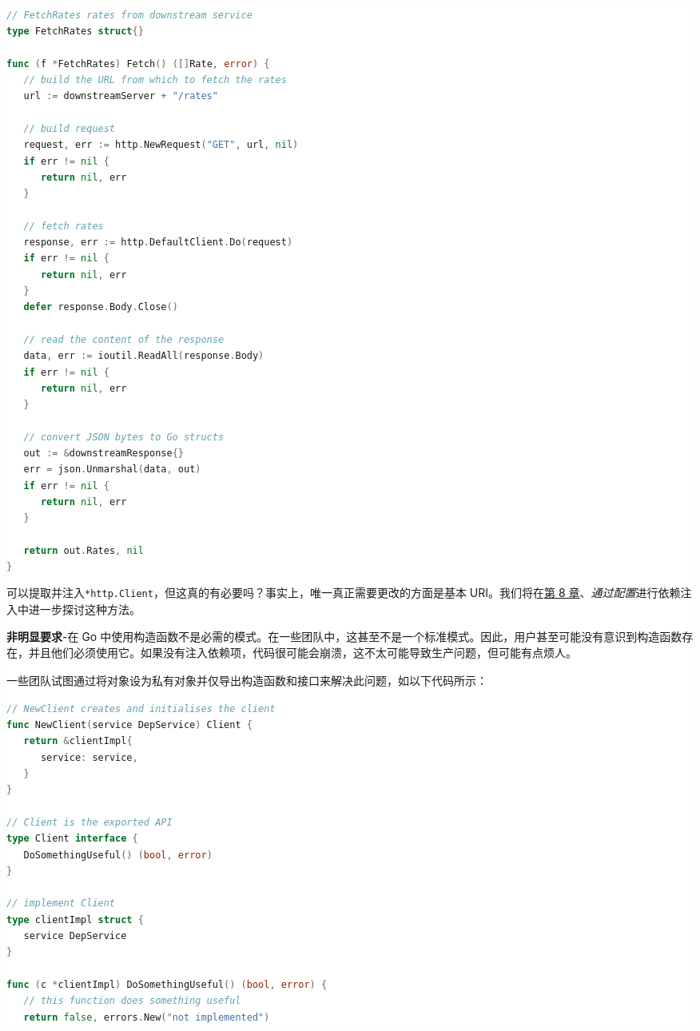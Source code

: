 ```go
// FetchRates rates from downstream service
type FetchRates struct{}

func (f *FetchRates) Fetch() ([]Rate, error) {
   // build the URL from which to fetch the rates
   url := downstreamServer + "/rates"

   // build request
   request, err := http.NewRequest("GET", url, nil)
   if err != nil {
      return nil, err
   }

   // fetch rates
   response, err := http.DefaultClient.Do(request)
   if err != nil {
      return nil, err
   }
   defer response.Body.Close()

   // read the content of the response
   data, err := ioutil.ReadAll(response.Body)
   if err != nil {
      return nil, err
   }

   // convert JSON bytes to Go structs
   out := &downstreamResponse{}
   err = json.Unmarshal(data, out)
   if err != nil {
      return nil, err
   }

   return out.Rates, nil
}
```

可以提取并注入`*http.Client`，但这真的有必要吗？事实上，唯一真正需要更改的方面是基本 URI。我们将在[第 8 章](08.html)、*通过配置*进行依赖注入中进一步探讨这种方法。

**非明显要求**-在 Go 中使用构造函数不是必需的模式。在一些团队中，这甚至不是一个标准模式。因此，用户甚至可能没有意识到构造函数存在，并且他们必须使用它。如果没有注入依赖项，代码很可能会崩溃，这不太可能导致生产问题，但可能有点烦人。

一些团队试图通过将对象设为私有对象并仅导出构造函数和接口来解决此问题，如以下代码所示：

```go
// NewClient creates and initialises the client
func NewClient(service DepService) Client {
   return &clientImpl{
      service: service,
   }
}

// Client is the exported API
type Client interface {
   DoSomethingUseful() (bool, error)
}

// implement Client
type clientImpl struct {
   service DepService
}

func (c *clientImpl) DoSomethingUseful() (bool, error) {
   // this function does something useful
   return false, errors.New("not implemented")
```